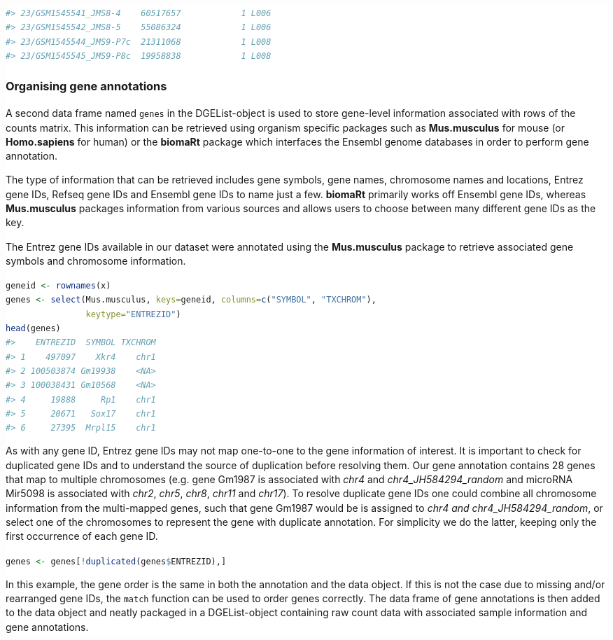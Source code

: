 ```r
#> 23/GSM1545541_JMS8-4    60517657            1 L006
#> 23/GSM1545542_JMS8-5    55086324            1 L006
#> 23/GSM1545544_JMS9-P7c  21311068            1 L008
#> 23/GSM1545545_JMS9-P8c  19958838            1 L008
```

### Organising gene annotations

A second data frame named `genes` in the DGEList-object is used to store gene-level information associated with rows of the counts matrix.
This information can be retrieved using organism specific packages such as **Mus.musculus** for mouse (or **Homo.sapiens** for human) or the **biomaRt** package which interfaces the Ensembl genome databases in order to perform gene annotation.

The type of information that can be retrieved includes gene symbols, gene names, chromosome names and locations, Entrez gene IDs, Refseq gene IDs and Ensembl gene IDs to name just a few. **biomaRt** primarily works off Ensembl gene IDs, whereas **Mus.musculus** packages information from various sources and allows users to choose between many different gene IDs as the key. 

The Entrez gene IDs available in our dataset were annotated using the **Mus.musculus** package to retrieve associated gene symbols and chromosome information. 


```r
geneid <- rownames(x)
genes <- select(Mus.musculus, keys=geneid, columns=c("SYMBOL", "TXCHROM"), 
                keytype="ENTREZID")
head(genes)
#>    ENTREZID  SYMBOL TXCHROM
#> 1    497097    Xkr4    chr1
#> 2 100503874 Gm19938    <NA>
#> 3 100038431 Gm10568    <NA>
#> 4     19888     Rp1    chr1
#> 5     20671   Sox17    chr1
#> 6     27395  Mrpl15    chr1
```

As with any gene ID, Entrez gene IDs may not map one-to-one to the gene information of interest. It is important to check for duplicated gene IDs and to understand the source of duplication before resolving them. Our gene annotation contains 28 genes that map to multiple chromosomes (e.g. gene Gm1987 is associated with *chr4* and *chr4\_JH584294\_random* and microRNA Mir5098 is associated with *chr2*, *chr5*, *chr8*, *chr11* and *chr17*).
To resolve duplicate gene IDs one could combine all chromosome information from the multi-mapped genes, such that gene Gm1987 would be is assigned to *chr4 and chr4\_JH584294\_random*, or select one of the chromosomes to represent the gene with duplicate annotation. For simplicity we do the latter, keeping only the first occurrence of each gene ID. 


```r
genes <- genes[!duplicated(genes$ENTREZID),]
```

In this example, the gene order is the same in both the annotation and the data object. If this is not the case due to missing and/or rearranged gene IDs, the `match` function can be used to order genes correctly. The data frame of gene annotations is then added to the data object and neatly packaged in a DGEList-object containing raw count data with associated sample information and gene annotations.
